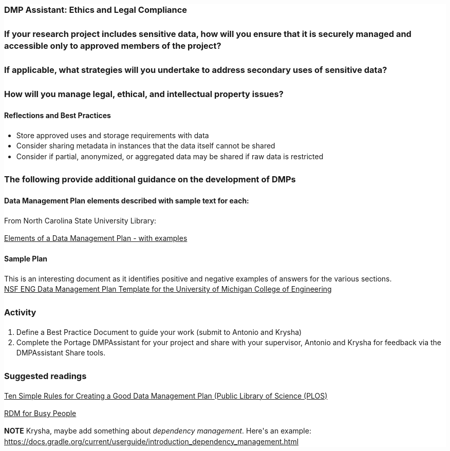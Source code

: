 ### DMP Assistant: Ethics and Legal Compliance

### If your research project includes sensitive data, how will you ensure that it is securely managed and accessible only to approved members of the project?
### If applicable, what strategies will you undertake to address secondary uses of sensitive data?
### How will you manage legal, ethical, and intellectual property issues?

#### Reflections and Best Practices

* Store approved uses and storage requirements with data
* Consider sharing metadata in instances that the data itself cannot be shared
* Consider if partial, anonymized, or aggregated data may be shared if raw data is restricted

### The following provide additional guidance on the development of DMPs

#### Data Management Plan elements described with sample text for each:
From North Carolina State University Library:

[Elements of a Data Management Plan - with examples](https://www.lib.ncsu.edu/data-management/how_to_dmp)

#### Sample Plan

This is an interesting document as it identifies positive and negative examples of answers for the various sections.  
[NSF ENG Data Management Plan Template for the University of Michigan College of Engineering](https://deepblue.lib.umich.edu/bitstream/handle/2027.42/86586/CoE_DMP_template_v1.pdf?sequence=1&isAllowed=y)

### Activity

1. Define a Best Practice Document to guide your work (submit to Antonio and Krysha)
2. Complete the Portage DMPAssistant for your project and share with your supervisor, Antonio and Krysha for feedback via the DMPAssistant Share tools.
    
  
### Suggested readings

[Ten Simple Rules for Creating a Good Data Management Plan (Public Library of Science (PLOS)](https://journals.plos.org/ploscompbiol/article?id=10.1371/journal.pcbi.1004525)

[RDM for Busy People](https://portagenetwork.ca/wp-content/uploads/2019/08/Brief_Guide_RDM_August2019.pdf)


**NOTE** Krysha, maybe add something about _dependency management_. Here's an example:
https://docs.gradle.org/current/userguide/introduction_dependency_management.html
